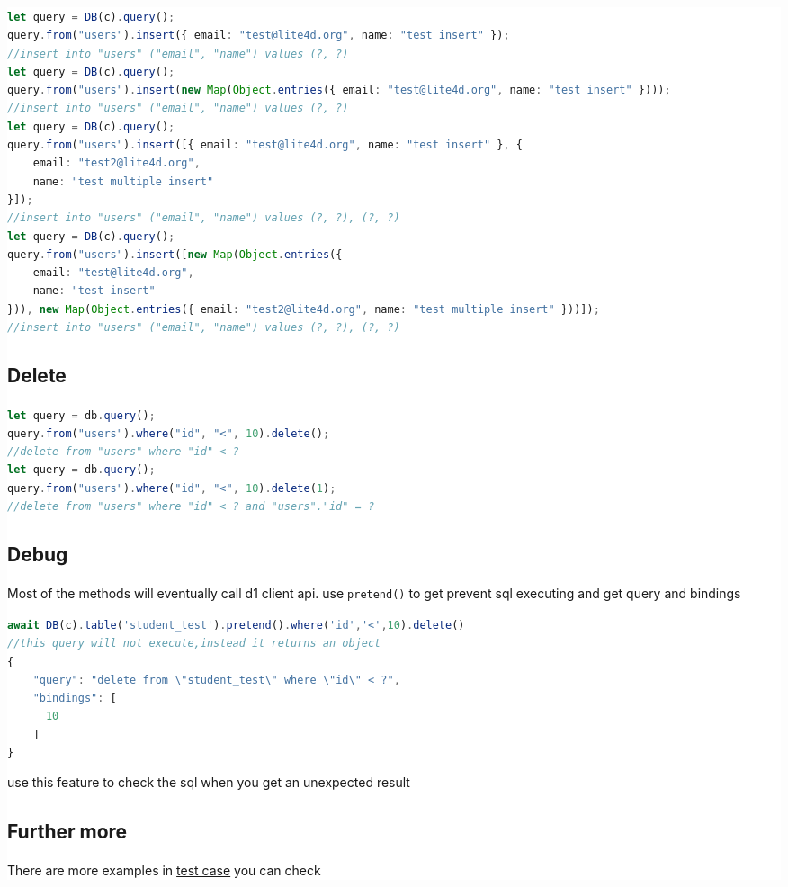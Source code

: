 ```ts
let query = DB(c).query();
query.from("users").insert({ email: "test@lite4d.org", name: "test insert" });
//insert into "users" ("email", "name") values (?, ?)
let query = DB(c).query();
query.from("users").insert(new Map(Object.entries({ email: "test@lite4d.org", name: "test insert" })));
//insert into "users" ("email", "name") values (?, ?)
let query = DB(c).query();
query.from("users").insert([{ email: "test@lite4d.org", name: "test insert" }, {
	email: "test2@lite4d.org",
	name: "test multiple insert"
}]);
//insert into "users" ("email", "name") values (?, ?), (?, ?)
let query = DB(c).query();
query.from("users").insert([new Map(Object.entries({
	email: "test@lite4d.org",
	name: "test insert"
})), new Map(Object.entries({ email: "test2@lite4d.org", name: "test multiple insert" }))]);
//insert into "users" ("email", "name") values (?, ?), (?, ?)
```

## Delete

```ts
let query = db.query();
query.from("users").where("id", "<", 10).delete();
//delete from "users" where "id" < ?
let query = db.query();
query.from("users").where("id", "<", 10).delete(1);
//delete from "users" where "id" < ? and "users"."id" = ?
```

## Debug

Most of the methods will eventually call d1 client api.
use `pretend()` to get prevent sql executing and get query and bindings[](https://)

```ts
await DB(c).table('student_test').pretend().where('id','<',10).delete()
//this query will not execute,instead it returns an object
{
	"query": "delete from \"student_test\" where \"id\" < ?",
	"bindings": [
	  10
    ]
}
```

use this feature to check the sql when you get an unexpected result

## Further more

There are more examples in [test case](https://github.com/glitterlip/lite4d/blob/main/test/builder.test.ts) you can check

